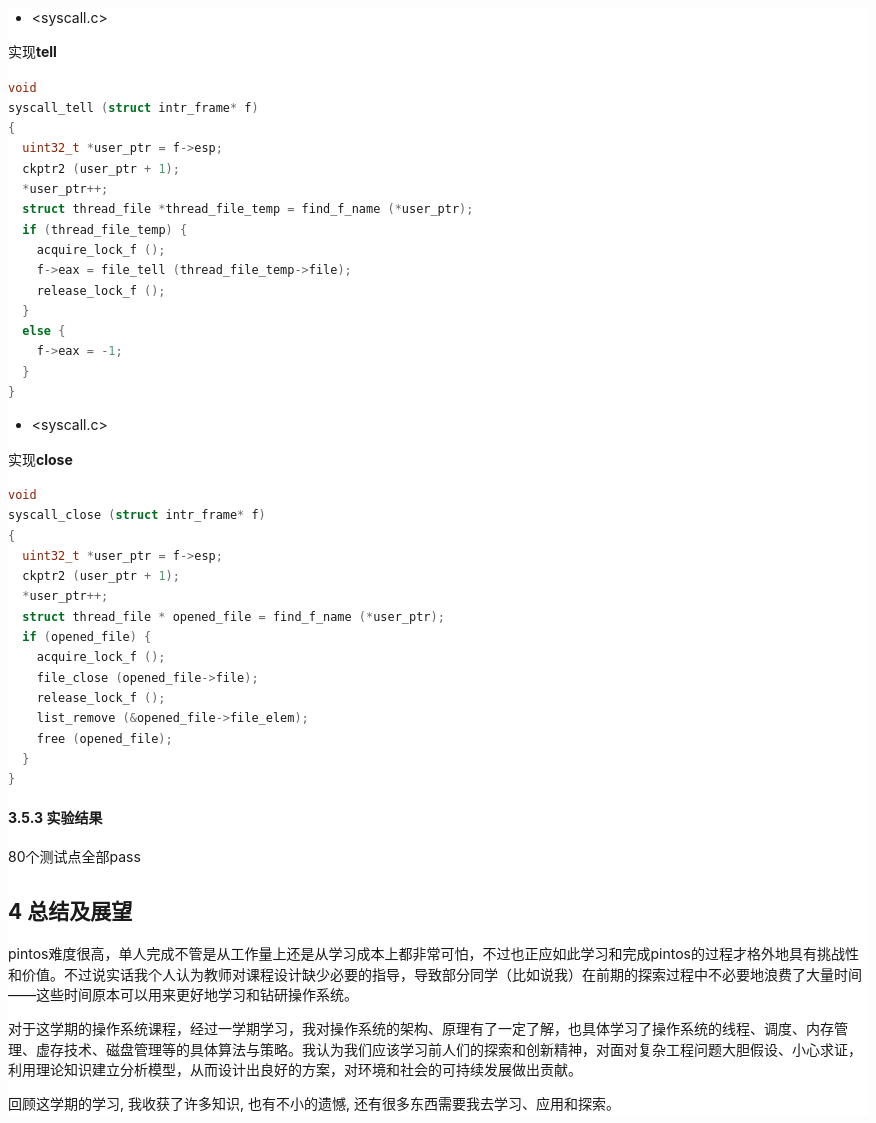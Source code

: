   - \<syscall.c\>

  实现**tell**

  ```C
  void 
  syscall_tell (struct intr_frame* f)
  {
    uint32_t *user_ptr = f->esp;
    ckptr2 (user_ptr + 1);
    *user_ptr++;
    struct thread_file *thread_file_temp = find_f_name (*user_ptr);
    if (thread_file_temp) {
      acquire_lock_f ();
      f->eax = file_tell (thread_file_temp->file);
      release_lock_f ();
    }
    else {
      f->eax = -1;
    }
  }
  ```

  - \<syscall.c\>

  实现**close**

  ```C
  void 
  syscall_close (struct intr_frame* f)
  {
    uint32_t *user_ptr = f->esp;
    ckptr2 (user_ptr + 1);
    *user_ptr++;
    struct thread_file * opened_file = find_f_name (*user_ptr);
    if (opened_file) {
      acquire_lock_f ();
      file_close (opened_file->file);
      release_lock_f ();
      list_remove (&opened_file->file_elem);
      free (opened_file);
    }
  }
  ```

#### 3.5.3 实验结果

80个测试点全部pass

## 4 总结及展望

pintos难度很高，单人完成不管是从工作量上还是从学习成本上都非常可怕，不过也正应如此学习和完成pintos的过程才格外地具有挑战性和价值。不过说实话我个人认为教师对课程设计缺少必要的指导，导致部分同学（比如说我）在前期的探索过程中不必要地浪费了大量时间——这些时间原本可以用来更好地学习和钻研操作系统。

对于这学期的操作系统课程，经过一学期学习，我对操作系统的架构、原理有了一定了解，也具体学习了操作系统的线程、调度、内存管理、虚存技术、磁盘管理等的具体算法与策略。我认为我们应该学习前人们的探索和创新精神，对面对复杂工程问题大胆假设、小心求证，利用理论知识建立分析模型，从而设计出良好的方案，对环境和社会的可持续发展做出贡献。

回顾这学期的学习, 我收获了许多知识, 也有不小的遗憾, 还有很多东西需要我去学习、应用和探索。

